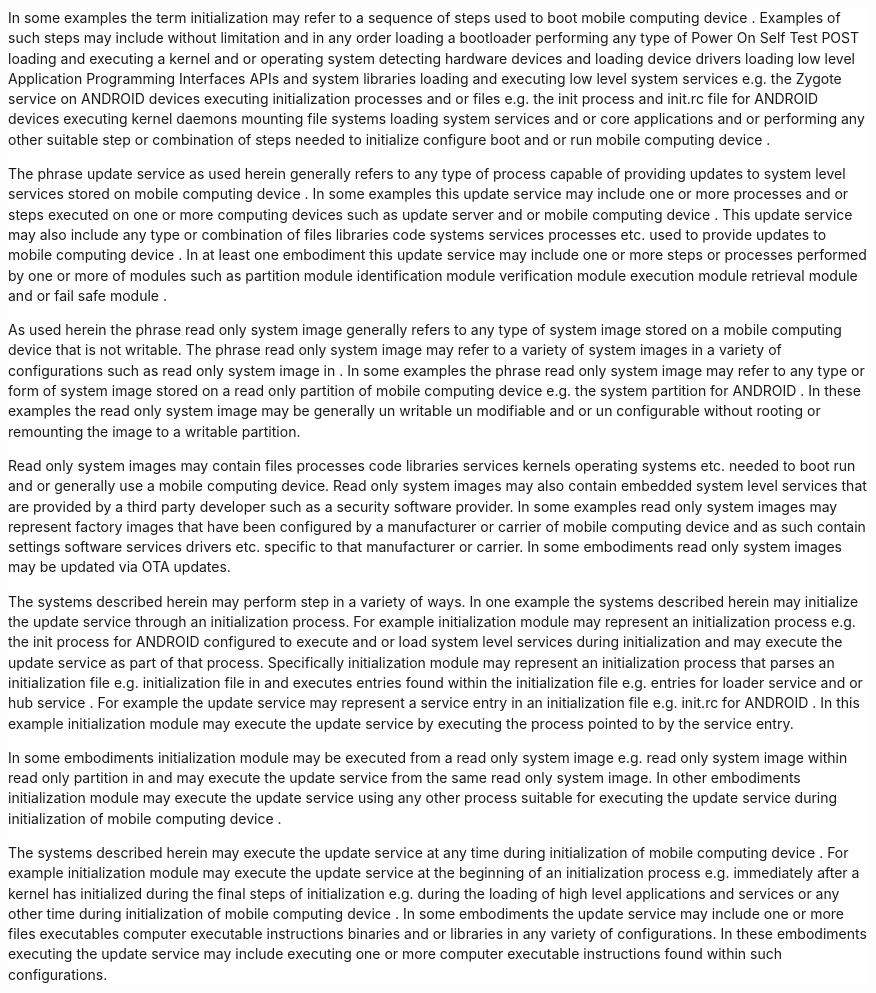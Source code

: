In some examples the term initialization may refer to a sequence of steps used to boot mobile computing device . Examples of such steps may include without limitation and in any order loading a bootloader performing any type of Power On Self Test POST loading and executing a kernel and or operating system detecting hardware devices and loading device drivers loading low level Application Programming Interfaces APIs and system libraries loading and executing low level system services e.g. the Zygote service on ANDROID devices executing initialization processes and or files e.g. the init process and init.rc file for ANDROID devices executing kernel daemons mounting file systems loading system services and or core applications and or performing any other suitable step or combination of steps needed to initialize configure boot and or run mobile computing device .

The phrase update service as used herein generally refers to any type of process capable of providing updates to system level services stored on mobile computing device . In some examples this update service may include one or more processes and or steps executed on one or more computing devices such as update server and or mobile computing device . This update service may also include any type or combination of files libraries code systems services processes etc. used to provide updates to mobile computing device . In at least one embodiment this update service may include one or more steps or processes performed by one or more of modules such as partition module identification module verification module execution module retrieval module and or fail safe module .

As used herein the phrase read only system image generally refers to any type of system image stored on a mobile computing device that is not writable. The phrase read only system image may refer to a variety of system images in a variety of configurations such as read only system image in . In some examples the phrase read only system image may refer to any type or form of system image stored on a read only partition of mobile computing device e.g. the system partition for ANDROID . In these examples the read only system image may be generally un writable un modifiable and or un configurable without rooting or remounting the image to a writable partition.

Read only system images may contain files processes code libraries services kernels operating systems etc. needed to boot run and or generally use a mobile computing device. Read only system images may also contain embedded system level services that are provided by a third party developer such as a security software provider. In some examples read only system images may represent factory images that have been configured by a manufacturer or carrier of mobile computing device and as such contain settings software services drivers etc. specific to that manufacturer or carrier. In some embodiments read only system images may be updated via OTA updates.

The systems described herein may perform step in a variety of ways. In one example the systems described herein may initialize the update service through an initialization process. For example initialization module may represent an initialization process e.g. the init process for ANDROID configured to execute and or load system level services during initialization and may execute the update service as part of that process. Specifically initialization module may represent an initialization process that parses an initialization file e.g. initialization file in and executes entries found within the initialization file e.g. entries for loader service and or hub service . For example the update service may represent a service entry in an initialization file e.g. init.rc for ANDROID . In this example initialization module may execute the update service by executing the process pointed to by the service entry.

In some embodiments initialization module may be executed from a read only system image e.g. read only system image within read only partition in and may execute the update service from the same read only system image. In other embodiments initialization module may execute the update service using any other process suitable for executing the update service during initialization of mobile computing device .

The systems described herein may execute the update service at any time during initialization of mobile computing device . For example initialization module may execute the update service at the beginning of an initialization process e.g. immediately after a kernel has initialized during the final steps of initialization e.g. during the loading of high level applications and services or any other time during initialization of mobile computing device . In some embodiments the update service may include one or more files executables computer executable instructions binaries and or libraries in any variety of configurations. In these embodiments executing the update service may include executing one or more computer executable instructions found within such configurations.
